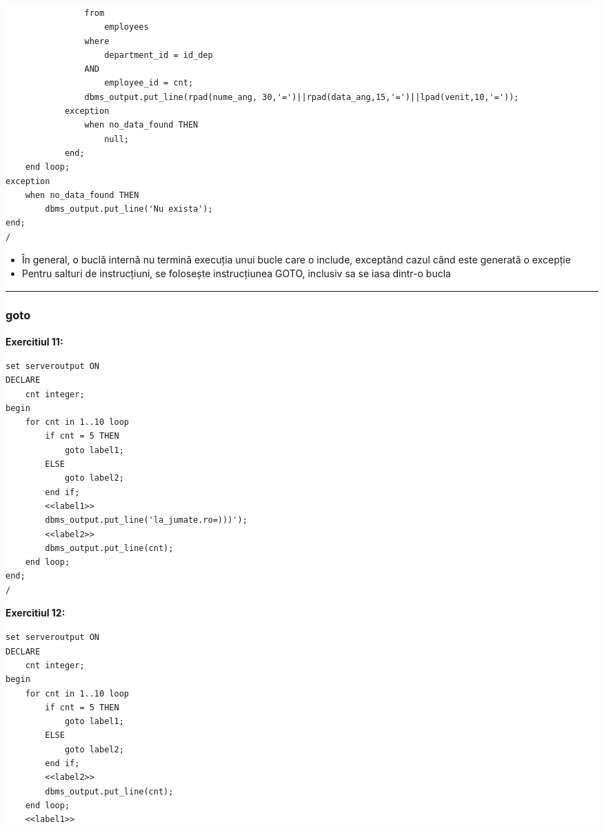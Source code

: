 ```
                from
                    employees
                where
                    department_id = id_dep
                AND
                    employee_id = cnt;
                dbms_output.put_line(rpad(nume_ang, 30,'=')||rpad(data_ang,15,'=')||lpad(venit,10,'='));
            exception
                when no_data_found THEN
                    null;
            end;
    end loop;
exception
    when no_data_found THEN
        dbms_output.put_line('Nu exista');
end;
/
```

- În general, o buclă internă nu termină execuția unui bucle care o include, exceptând cazul când este generată o excepție
- Pentru salturi de instrucțiuni, se folosește instrucțiunea GOTO, inclusiv sa se iasa dintr-o bucla
---
### goto
**Exercitiul 11:**

```
set serveroutput ON
DECLARE
    cnt integer;
begin
    for cnt in 1..10 loop
        if cnt = 5 THEN
            goto label1;
        ELSE
            goto label2;
        end if;
        <<label1>>
        dbms_output.put_line('la_jumate.ro=)))');
        <<label2>>
        dbms_output.put_line(cnt);
    end loop;
end;
/
```
**Exercitiul 12:**

```
set serveroutput ON
DECLARE
    cnt integer;
begin
    for cnt in 1..10 loop
        if cnt = 5 THEN
            goto label1;
        ELSE
            goto label2;
        end if;
        <<label2>>
        dbms_output.put_line(cnt);
    end loop;
    <<label1>>
```